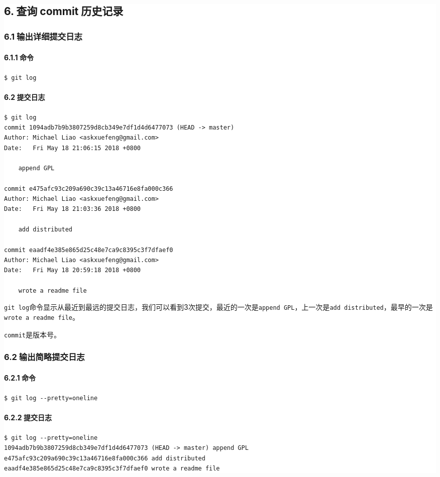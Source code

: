 ## 6. 查询 commit 历史记录

### 6.1 输出详细提交日志

#### 6.1.1 命令

```
$ git log
```

#### 6.2 提交日志

```
$ git log
commit 1094adb7b9b3807259d8cb349e7df1d4d6477073 (HEAD -> master)
Author: Michael Liao <askxuefeng@gmail.com>
Date:   Fri May 18 21:06:15 2018 +0800

    append GPL

commit e475afc93c209a690c39c13a46716e8fa000c366
Author: Michael Liao <askxuefeng@gmail.com>
Date:   Fri May 18 21:03:36 2018 +0800

    add distributed

commit eaadf4e385e865d25c48e7ca9c8395c3f7dfaef0
Author: Michael Liao <askxuefeng@gmail.com>
Date:   Fri May 18 20:59:18 2018 +0800

    wrote a readme file
```

`git log`命令显示从最近到最远的提交日志，我们可以看到3次提交，最近的一次是`append GPL`，上一次是`add distributed`，最早的一次是`wrote a readme file`。

`commit`是版本号。

### 6.2 输出简略提交日志

#### 6.2.1 命令

```
$ git log --pretty=oneline
```

#### 6.2.2 提交日志

```
$ git log --pretty=oneline
1094adb7b9b3807259d8cb349e7df1d4d6477073 (HEAD -> master) append GPL
e475afc93c209a690c39c13a46716e8fa000c366 add distributed
eaadf4e385e865d25c48e7ca9c8395c3f7dfaef0 wrote a readme file
```
